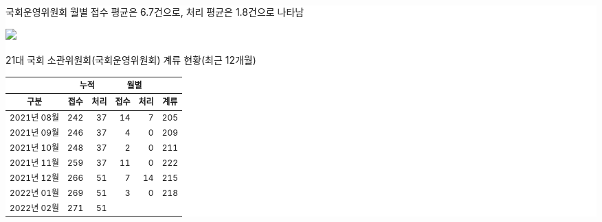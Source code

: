 국회운영위원회 월별 접수 평균은 6.7건으로, 처리 평균은 1.8건으로 나타남

![](./2022/vol%203/img/content/LD22_3/pg_5.png)

21대 국회 소관위원회(국회운영위원회) 계류 현황(최근 12개월)

<div class="table_wrap">
<table class="table table-condensed table-responsive table-striped table-hover" style="font-size: 12px; margin-left: auto; margin-right: auto;">
<thead><tr><th></th><th colspan="2">누적</th><th colspan="2">월별</th><th></th></th></tr><tr><th>구분</th><th>접수</th><th>처리</th><th>접수</th><th>처리</th><th>계류</th></tr></thead>
<tbody>
<tr>
    <td style="text-align:left;">2021년 08월</td>
    <td style="text-align:right;">242</td>
    <td style="text-align:right;">37</td>
    <td style="text-align:right;">14</td>
    <td style="text-align:right;">7</td>
    <td style="text-align:right;">205</td>
</tr>
<tr>
    <td style="text-align:left;">2021년 09월</td>
    <td style="text-align:right;">246</td>
    <td style="text-align:right;">37</td>
    <td style="text-align:right;">4</td>
    <td style="text-align:right;">0</td>
    <td style="text-align:right;">209</td>
</tr>
<tr>
    <td style="text-align:left;">2021년 10월</td>
    <td style="text-align:right;">248</td>
    <td style="text-align:right;">37</td>
    <td style="text-align:right;">2</td>
    <td style="text-align:right;">0</td>
    <td style="text-align:right;">211</td>
</tr>
<tr>
    <td style="text-align:left;">2021년 11월</td>
    <td style="text-align:right;">259</td>
    <td style="text-align:right;">37</td>
    <td style="text-align:right;">11</td>
    <td style="text-align:right;">0</td>
    <td style="text-align:right;">222</td>
</tr>
<tr>
    <td style="text-align:left;">2021년 12월</td>
    <td style="text-align:right;">266</td>
    <td style="text-align:right;">51</td>
    <td style="text-align:right;">7</td>
    <td style="text-align:right;">14</td>
    <td style="text-align:right;">215</td>
</tr>
<tr>
    <td style="text-align:left;">2022년 01월</td>
    <td style="text-align:right;">269</td>
    <td style="text-align:right;">51</td>
    <td style="text-align:right;">3</td>
    <td style="text-align:right;">0</td>
    <td style="text-align:right;">218</td>
</tr>
<tr>
    <td style="text-align:left;">2022년 02월</td>
    <td style="text-align:right;">271</td>
    <td style="text-align:right;">51</td>